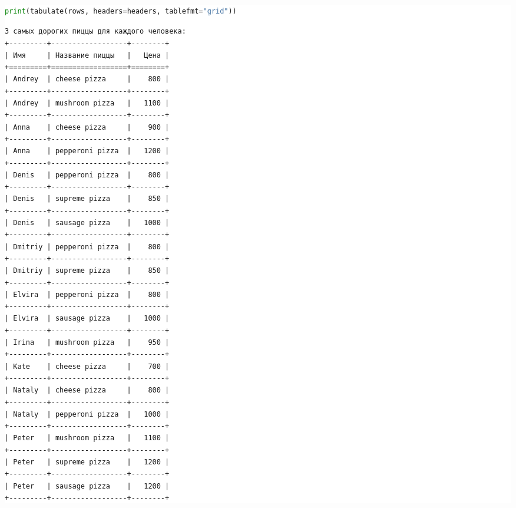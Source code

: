 ```python
print(tabulate(rows, headers=headers, tablefmt="grid"))
```

    3 самых дорогих пиццы для каждого человека:
    +---------+------------------+--------+
    | Имя     | Название пиццы   |   Цена |
    +=========+==================+========+
    | Andrey  | cheese pizza     |    800 |
    +---------+------------------+--------+
    | Andrey  | mushroom pizza   |   1100 |
    +---------+------------------+--------+
    | Anna    | cheese pizza     |    900 |
    +---------+------------------+--------+
    | Anna    | pepperoni pizza  |   1200 |
    +---------+------------------+--------+
    | Denis   | pepperoni pizza  |    800 |
    +---------+------------------+--------+
    | Denis   | supreme pizza    |    850 |
    +---------+------------------+--------+
    | Denis   | sausage pizza    |   1000 |
    +---------+------------------+--------+
    | Dmitriy | pepperoni pizza  |    800 |
    +---------+------------------+--------+
    | Dmitriy | supreme pizza    |    850 |
    +---------+------------------+--------+
    | Elvira  | pepperoni pizza  |    800 |
    +---------+------------------+--------+
    | Elvira  | sausage pizza    |   1000 |
    +---------+------------------+--------+
    | Irina   | mushroom pizza   |    950 |
    +---------+------------------+--------+
    | Kate    | cheese pizza     |    700 |
    +---------+------------------+--------+
    | Nataly  | cheese pizza     |    800 |
    +---------+------------------+--------+
    | Nataly  | pepperoni pizza  |   1000 |
    +---------+------------------+--------+
    | Peter   | mushroom pizza   |   1100 |
    +---------+------------------+--------+
    | Peter   | supreme pizza    |   1200 |
    +---------+------------------+--------+
    | Peter   | sausage pizza    |   1200 |
    +---------+------------------+--------+
    